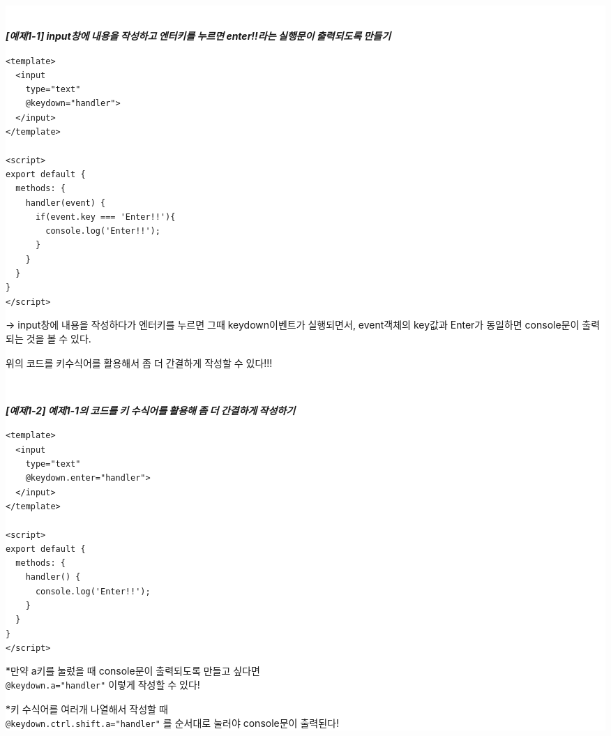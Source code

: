 
<br />

***[예제1-1] input창에 내용을 작성하고 엔터키를 누르면 enter!!라는 실행문이 출력되도록 만들기***

```vue
<template>
  <input
    type="text"
    @keydown="handler">
  </input>
</template>

<script>
export default {
  methods: {
    handler(event) {
      if(event.key === 'Enter!!'){
        console.log('Enter!!');
      }
    }
  }
}
</script>
```
→ input창에 내용을 작성하다가 엔터키를 누르면 그때 keydown이벤트가 실행되면서, event객체의 key값과 Enter가 동일하면 console문이 출력되는 것을 볼 수 있다.

위의 코드를 키수식어를 활용해서 좀 더 간결하게 작성할 수 있다!!!

<br />

***[예제1-2] 예제1-1의 코드를 키 수식어를 활용해 좀 더 간결하게 작성하기***

```vue
<template>
  <input
    type="text"
    @keydown.enter="handler">
  </input>
</template>

<script>
export default {
  methods: {
    handler() {
      console.log('Enter!!');
    }
  }
}
</script>
```

*만약 a키를 눌렀을 때 console문이 출력되도록 만들고 싶다면  
`@keydown.a="handler"` 이렇게 작성할 수 있다!

*키 수식어를 여러개 나열해서 작성할 때  
`@keydown.ctrl.shift.a="handler"` 를 순서대로 눌러야 console문이 출력된다!